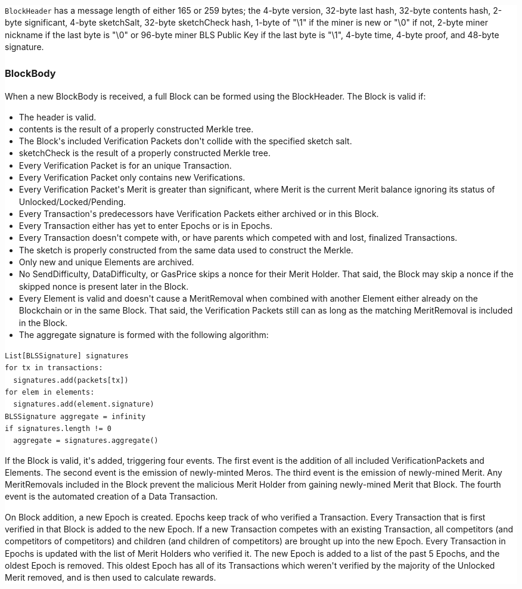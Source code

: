 `BlockHeader` has a message length of either 165 or 259 bytes; the 4-byte version, 32-byte last hash, 32-byte contents hash, 2-byte significant, 4-byte sketchSalt, 32-byte sketchCheck hash, 1-byte of "\1" if the miner is new or "\0" if not, 2-byte miner nickname if the last byte is "\0" or 96-byte miner BLS Public Key if the last byte is "\1", 4-byte time, 4-byte proof, and 48-byte signature.

### BlockBody

When a new BlockBody is received, a full Block can be formed using the BlockHeader. The Block is valid if:

- The header is valid.
- contents is the result of a properly constructed Merkle tree.
- The Block's included Verification Packets don't collide with the specified sketch salt.
- sketchCheck is the result of a properly constructed Merkle tree.
- Every Verification Packet is for an unique Transaction.
- Every Verification Packet only contains new Verifications.
- Every Verification Packet's Merit is greater than significant, where Merit is the current Merit balance ignoring its status of Unlocked/Locked/Pending.
- Every Transaction's predecessors have Verification Packets either archived or in this Block.
- Every Transaction either has yet to enter Epochs or is in Epochs.
- Every Transaction doesn't compete with, or have parents which competed with and lost, finalized Transactions.
- The sketch is properly constructed from the same data used to construct the Merkle.
- Only new and unique Elements are archived.
- No SendDifficulty, DataDifficulty, or GasPrice skips a nonce for their Merit Holder. That said, the Block may skip a nonce if the skipped nonce is present later in the Block.
- Every Element is valid and doesn't cause a MeritRemoval when combined with another Element either already on the Blockchain or in the same Block. That said, the Verification Packets still can as long as the matching MeritRemoval is included in the Block.
- The aggregate signature is formed with the following algorithm:

```
List[BLSSignature] signatures
for tx in transactions:
  signatures.add(packets[tx])
for elem in elements:
  signatures.add(element.signature)
BLSSignature aggregate = infinity
if signatures.length != 0
  aggregate = signatures.aggregate()
```

If the Block is valid, it's added, triggering four events. The first event is the addition of all included VerificationPackets and Elements. The second event is the emission of newly-minted Meros. The third event is the emission of newly-mined Merit. Any MeritRemovals included in the Block prevent the malicious Merit Holder from gaining newly-mined Merit that Block. The fourth event is the automated creation of a Data Transaction.

On Block addition, a new Epoch is created. Epochs keep track of who verified a Transaction. Every Transaction that is first verified in that Block is added to the new Epoch. If a new Transaction competes with an existing Transaction, all competitors (and competitors of competitors) and children (and children of competitors) are brought up into the new Epoch. Every Transaction in Epochs is updated with the list of Merit Holders who verified it. The new Epoch is added to a list of the past 5 Epochs, and the oldest Epoch is removed. This oldest Epoch has all of its Transactions which weren't verified by the majority of the Unlocked Merit removed, and is then used to calculate rewards.
